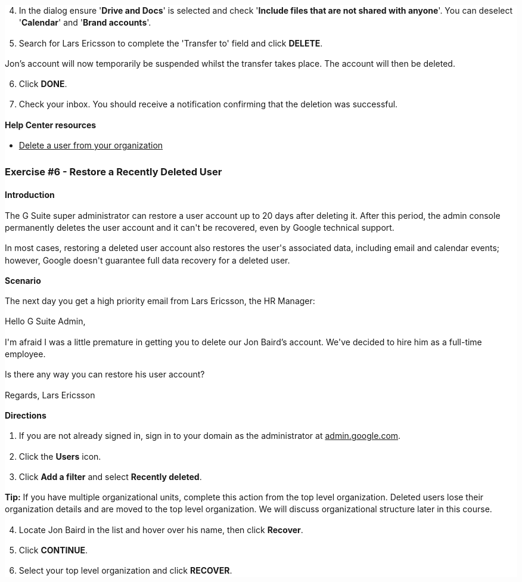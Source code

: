 4. In the dialog ensure '**Drive and Docs**' is selected and check '**Include files that are not shared with anyone**'. You can deselect '**Calendar**' and '**Brand accounts**'.

5. Search for Lars Ericsson to complete the 'Transfer to' field and click **DELETE**.

Jon’s account will now temporarily be suspended whilst the transfer takes place. The account will then be deleted.

6. Click **DONE**.

7. Check your inbox. You should receive a notification confirming that the deletion was successful.

**Help Center resources**

* [Delete a user from your organization](https://support.google.com/a/answer/33314)

 

 

### Exercise #6 - Restore a Recently Deleted User

 **Introduction**

The G Suite super administrator can restore a user account up to 20 days after deleting it. After this period, the admin console permanently deletes the user account and it can't be recovered, even by Google technical support.

In most cases, restoring a deleted user account also restores the user's associated data, including email and calendar events; however, Google doesn't guarantee full data recovery for a deleted user.

**Scenario**

The next day you get a high priority email from Lars Ericsson, the HR Manager:

Hello G Suite Admin,

I'm afraid I was a little premature in getting you to delete our Jon Baird’s account. We've decided to hire him as a full-time employee.

Is there any way you can restore his user account?

Regards, Lars Ericsson

**Directions**

1. If you are not already signed in, sign in to your domain as the administrator at [admin.google.com](https://admin.google.com/).

2. Click the **Users** icon.

3. Click **Add a filter** and select **Recently deleted**.

**Tip:** If you have multiple organizational units, complete this action from the top level organization. Deleted users lose their organization details and are moved to the top level organization. We will discuss organizational structure later in this course.

4. Locate Jon Baird in the list and hover over his name, then click **Recover**.

5. Click **CONTINUE**.

6. Select your top level organization and click **RECOVER**.
